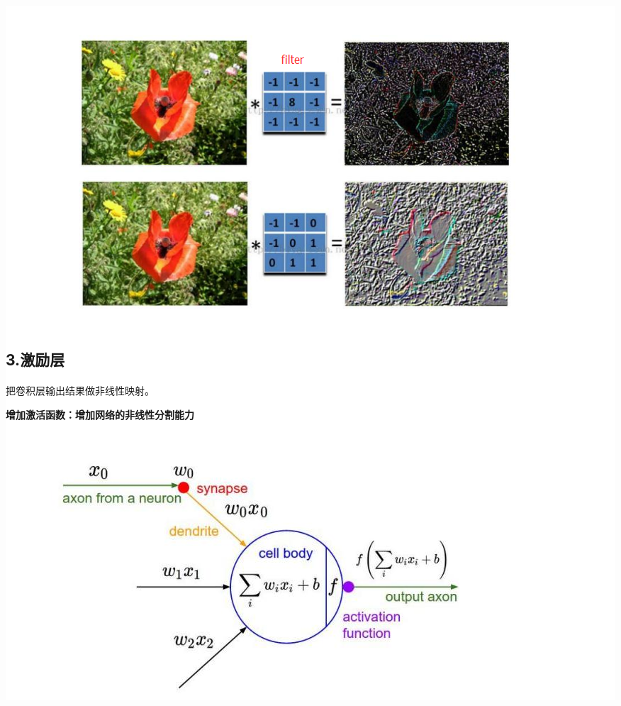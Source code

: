 ![img](../../../static/img/1845730-7b4cfaa9f9cf2930.png)

## 3.激励层

把卷积层输出结果做非线性映射。

**增加激活函数：增加网络的非线性分割能力**





![img](../../../static/img/1845730-6eafbff92d32d7d9.jpg)
